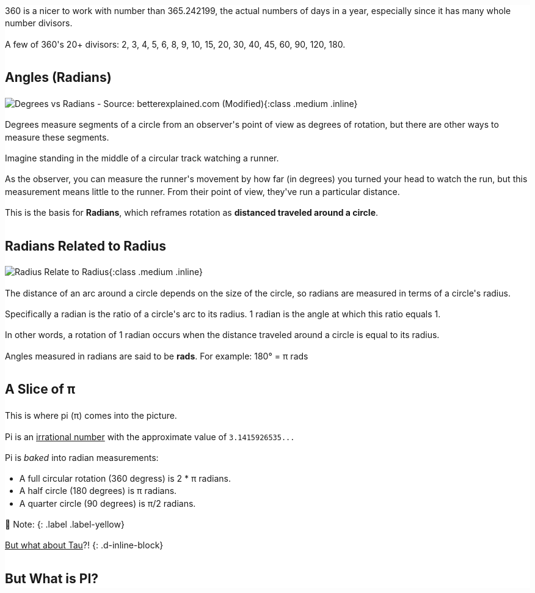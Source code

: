 360 is a nicer to work with number than 365.242199, the actual numbers of days in a year, especially since it has many whole number divisors.

A few of 360's 20+ divisors: 2, 3, 4, 5, 6, 8, 9, 10, 15, 20, 30, 40, 45, 60, 90, 120, 180.

## Angles (Radians)

![Degrees vs Radians - Source: betterexplained.com (Modified)](degrees_vs_radians.png){:class .medium .inline}

Degrees measure segments of a circle from an observer's point of view as degrees of rotation, but there are other ways to measure these segments.

Imagine standing in the middle of a circular track watching a runner.

As the observer, you can measure the runner's movement by how far (in degrees) you turned your head to watch the run, but this measurement means little to the runner. From their point of view, they've run a particular distance.

This is the basis for **Radians**, which reframes rotation as **distanced traveled around a circle**.

## Radians Related to Radius

![Radius Relate to Radius](radians_and_radius.png){:class .medium .inline}

The distance of an arc around a circle depends on the size of the circle, so radians are measured in terms of a circle's radius.

Specifically a radian is the ratio of a circle's arc to its radius. 1 radian is the angle at which this ratio equals 1.

In other words, a rotation of 1 radian occurs when the distance traveled around a circle is equal to its radius.

Angles measured in radians are said to be **rads**. For example: 180° = π rads

## A Slice of π

This is where pi (π) comes into the picture.

Pi is an [irrational number](/Applied-Math-For-Games-1/docs/06-numbers/01-number-family-tree.html) with the approximate value of `3.1415926535...`

Pi is _baked_ into radian measurements:

- A full circular rotation (360 degress) is 2 \* π radians.
- A half circle (180 degrees) is π radians.
- A quarter circle (90 degrees) is π/2 radians.

🎵 Note:
{: .label .label-yellow}

[But what about Tau](https://www.youtube.com/watch?v=jG7vhMMXagQ)?!
{: .d-inline-block}

## But What is PI?
